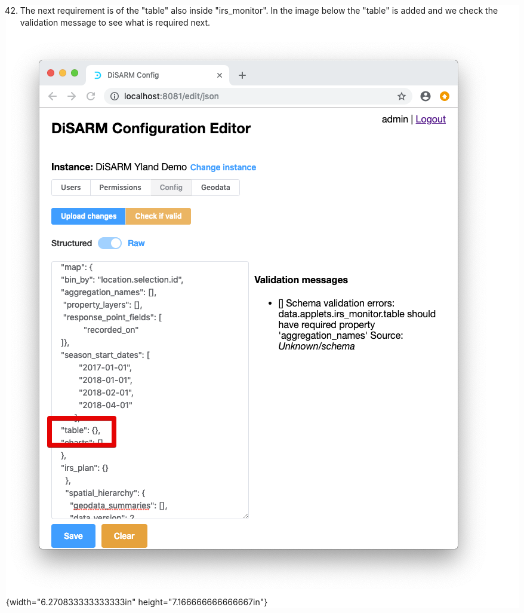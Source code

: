 42. The next requirement is of the "table" also inside "irs\_monitor". In the image below the "table" is added and we check the validation message to see what is required next.

![](./.gitbook/assets/image79.png){width="6.270833333333333in" height="7.166666666666667in"}
